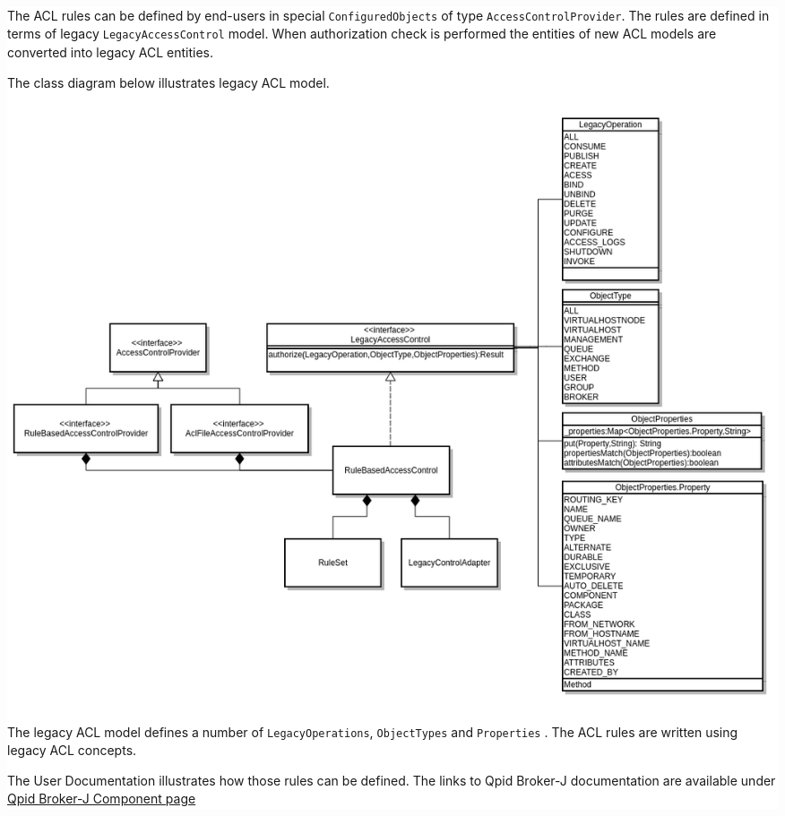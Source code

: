 
The ACL rules can be defined by end-users in special `ConfiguredObjects` of type `AccessControlProvider`.
The rules are defined in terms of legacy `LegacyAccessControl` model. When authorization check is performed the entities
of new ACL models are converted into legacy ACL entities.

The class diagram below illustrates legacy ACL model.

![Legacy ACL](images/acl-legacy.png)

The legacy ACL model defines a number of `LegacyOperations`, `ObjectTypes` and `Properties` . The ACL rules are written
using legacy ACL concepts.

The User Documentation illustrates how those rules can be defined. The links to Qpid Broker-J documentation are available
under [Qpid Broker-J Component page](http://qpid.apache.org/components/broker-j/index.html)
